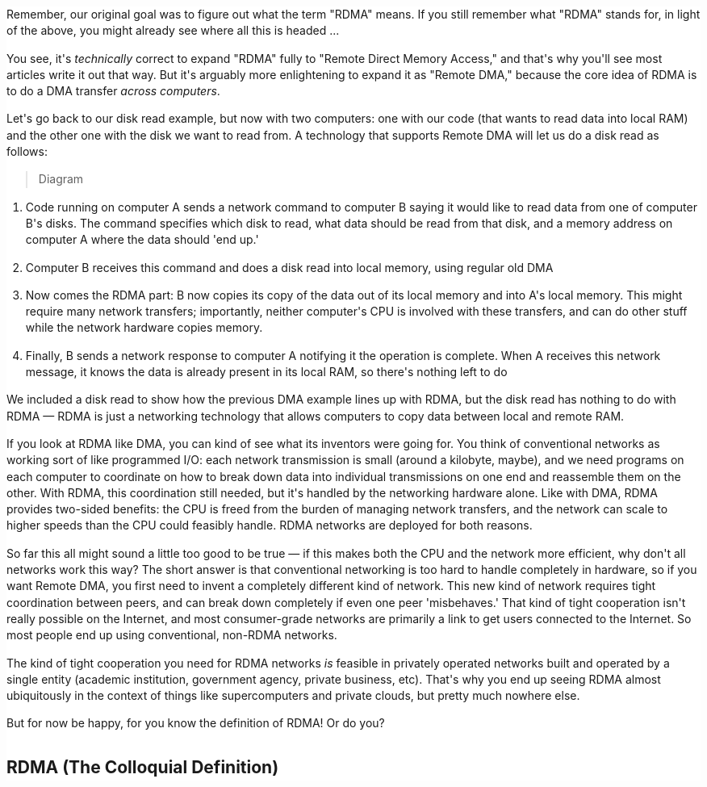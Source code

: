 Remember, our original goal was to figure out what the term "RDMA" means. If you still remember what "RDMA" stands for, in light of the above, you might already see where all this is headed ...

You see, it's *technically* correct to expand "RDMA" fully to "Remote Direct Memory Access," and that's why you'll see most articles write it out that way. But it's arguably more enlightening to expand it as "Remote DMA," because the core idea of RDMA is to do a DMA transfer *across computers*.

Let's go back to our disk read example, but now with two computers: one with our code (that wants to read data into local RAM) and the other one with the disk we want to read from. A technology that supports Remote DMA will let us do a disk read as follows:

> Diagram

1. Code running on computer A sends a network command to computer B saying it would like to read data from one of computer B's disks. The command specifies which disk to read, what data should be read from that disk, and a memory address on computer A where the data should 'end up.'
  
2. Computer B receives this command and does a disk read into local memory, using regular old DMA
  
3. Now comes the RDMA part: B now copies its copy of the data out of its local memory and into A's local memory. This might require many network transfers; importantly, neither computer's CPU is involved with these transfers, and can do other stuff while the network hardware copies memory.
  
4. Finally, B sends a network response to computer A notifying it the operation is complete. When A receives this network message, it knows the data is already present in its local RAM, so there's nothing left to do

We included a disk read to show how the previous DMA example lines up with RDMA, but the disk read has nothing to do with RDMA &mdash; RDMA is just a networking technology that allows computers to copy data between local and remote RAM.

If you look at RDMA like DMA, you can kind of see what its inventors were going for. You think of conventional networks as working sort of like programmed I/O: each network transmission is small (around a kilobyte, maybe), and we need programs on each computer to coordinate on how to break down data into individual transmissions on one end and reassemble them on the other. With RDMA, this coordination still needed, but it's handled by the networking hardware alone. Like with DMA, RDMA provides two-sided benefits: the CPU is freed from the burden of managing network transfers, and the network can scale to higher speeds than the CPU could feasibly handle. RDMA networks are deployed for both reasons.

So far this all might sound a little too good to be true &mdash; if this makes both the CPU and the network more efficient, why don't all networks work this way? The short answer is that conventional networking is too hard to handle completely in hardware, so if you want Remote DMA, you first need to invent a completely different kind of network. This new kind of network requires tight coordination between peers, and can break down completely if even one peer 'misbehaves.' That kind of tight cooperation isn't really possible on the Internet, and most consumer-grade networks are primarily a link to get users connected to the Internet. So most people end up using conventional, non-RDMA networks.

The kind of tight cooperation you need for RDMA networks *is* feasible in privately operated networks built and operated by a single entity (academic institution, government agency, private business, etc). That's why you end up seeing RDMA almost ubiquitously in the context of things like supercomputers and private clouds, but pretty much nowhere else.

But for now be happy, for you know the definition of RDMA! Or do you?

## RDMA (The Colloquial Definition)

